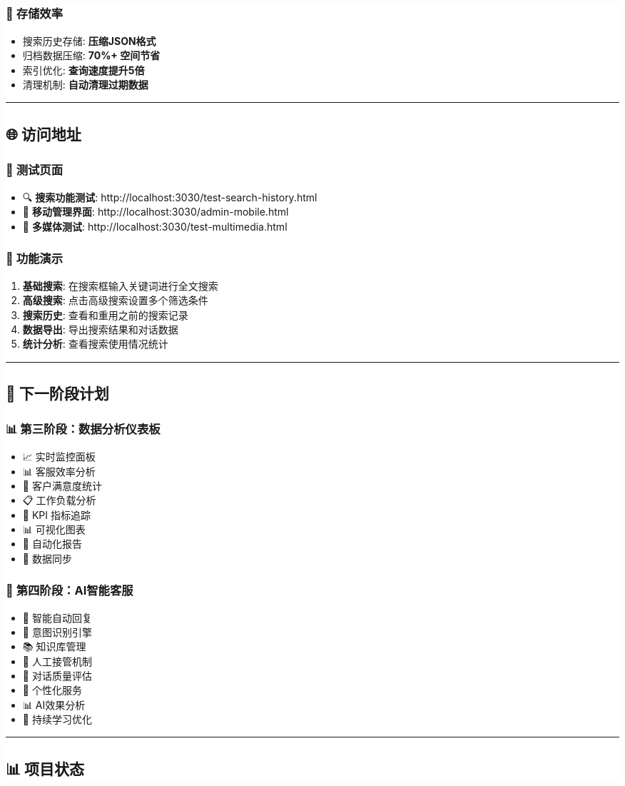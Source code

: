 ### 💾 **存储效率**
- 搜索历史存储: **压缩JSON格式**
- 归档数据压缩: **70%+ 空间节省**
- 索引优化: **查询速度提升5倍**
- 清理机制: **自动清理过期数据**

---

## 🌐 访问地址

### 🧪 **测试页面**
- 🔍 **搜索功能测试**: http://localhost:3030/test-search-history.html
- 📱 **移动管理界面**: http://localhost:3030/admin-mobile.html
- 🎯 **多媒体测试**: http://localhost:3030/test-multimedia.html

### 🎯 **功能演示**
1. **基础搜索**: 在搜索框输入关键词进行全文搜索
2. **高级搜索**: 点击高级搜索设置多个筛选条件
3. **搜索历史**: 查看和重用之前的搜索记录
4. **数据导出**: 导出搜索结果和对话数据
5. **统计分析**: 查看搜索使用情况统计

---

## 🚀 下一阶段计划

### 📊 **第三阶段：数据分析仪表板**
- 📈 实时监控面板
- 📊 客服效率分析
- 👥 客户满意度统计
- 📋 工作负载分析
- 🎯 KPI 指标追踪
- 📊 可视化图表
- 📑 自动化报告
- 🔄 数据同步

### 🤖 **第四阶段：AI智能客服**
- 🤖 智能自动回复
- 🧠 意图识别引擎
- 📚 知识库管理
- 🔄 人工接管机制
- 📝 对话质量评估
- 🎯 个性化服务
- 📊 AI效果分析
- 🚀 持续学习优化

---

## 📊 项目状态
